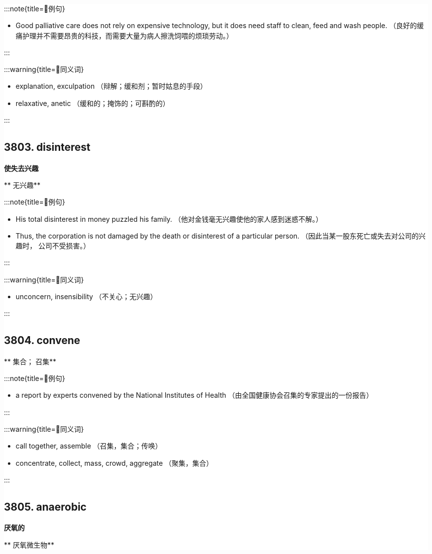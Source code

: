 :::note{title=🎤例句}

- Good palliative care does not rely on expensive technology, but it does need staff to clean, feed and wash people. （良好的缓痛护理并不需要昂贵的科技，而需要大量为病人擦洗饲喂的烦琐劳动。）

:::

:::warning{title=🤔同义词}

- explanation, exculpation （辩解；缓和剂；暂时姑息的手段）

- relaxative, anetic （缓和的；掩饰的；可斟酌的）

:::


## 3803. disinterest

**使失去兴趣**

** 无兴趣**

:::note{title=🎤例句}

- His total disinterest in money puzzled his family. （他对金钱毫无兴趣使他的家人感到迷惑不解。）

- Thus, the corporation is not damaged by the death or disinterest of a particular person. （因此当某一股东死亡或失去对公司的兴趣时， 公司不受损害。）

:::

:::warning{title=🤔同义词}

- unconcern, insensibility （不关心；无兴趣）

:::


## 3804. convene

** 集合； 召集**

:::note{title=🎤例句}

- a report by experts convened by the National Institutes of Health （由全国健康协会召集的专家提出的一份报告）

:::

:::warning{title=🤔同义词}

- call together, assemble （召集，集合；传唤）

- concentrate, collect, mass, crowd, aggregate （聚集，集合）

:::


## 3805. anaerobic

**厌氧的**

** 厌氧微生物**
